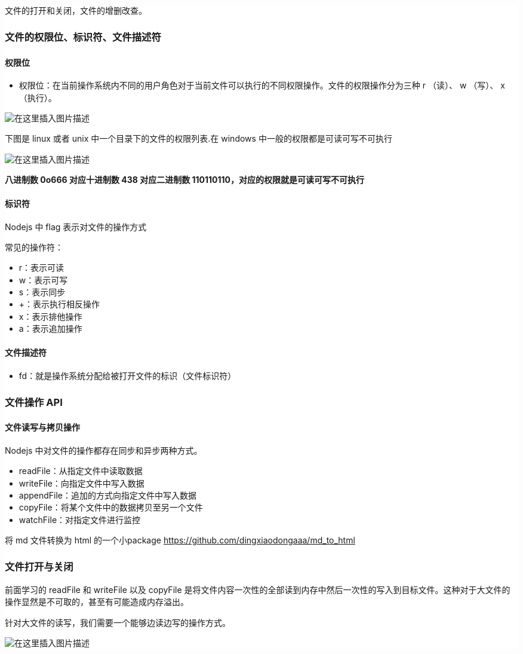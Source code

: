 文件的打开和关闭，文件的增删改查。

### 文件的权限位、标识符、文件描述符

#### 权限位

- 权限位：在当前操作系统内不同的用户角色对于当前文件可以执行的不同权限操作。文件的权限操作分为三种 r （读）、 w （写）、  x（执行）。

![在这里插入图片描述](https://img-blog.csdnimg.cn/20210517235518699.png)

下图是 linux 或者 unix 中一个目录下的文件的权限列表.在 windows 中一般的权限都是可读可写不可执行

![在这里插入图片描述](https://img-blog.csdnimg.cn/20210517235941440.png)

**八进制数 0o666 对应十进制数 438 对应二进制数 110110110，对应的权限就是可读可写不可执行**

#### 标识符

Nodejs 中 flag 表示对文件的操作方式

常见的操作符：

- r：表示可读
- w：表示可写
- s：表示同步
- +：表示执行相反操作
- x：表示排他操作
- a：表示追加操作

#### 文件描述符

- fd：就是操作系统分配给被打开文件的标识（文件标识符）

### 文件操作 API

#### 文件读写与拷贝操作

Nodejs 中对文件的操作都存在同步和异步两种方式。

- readFile：从指定文件中读取数据
- writeFile：向指定文件中写入数据
- appendFile：追加的方式向指定文件中写入数据
- copyFile：将某个文件中的数据拷贝至另一个文件
- watchFile：对指定文件进行监控

将 md 文件转换为 html 的一个小package https://github.com/dingxiaodongaaa/md_to_html

### 文件打开与关闭

前面学习的 readFile 和 writeFile 以及 copyFile 是将文件内容一次性的全部读到内存中然后一次性的写入到目标文件。这种对于大文件的操作显然是不可取的，甚至有可能造成内存溢出。

针对大文件的读写，我们需要一个能够边读边写的操作方式。

![在这里插入图片描述](https://img-blog.csdnimg.cn/20210520220911357.png?,type_ZmFuZ3poZW5naGVpdGk,shadow_10,text_aHR0cHM6Ly9ibG9nLmNzZG4ubmV0L2Zhbmd4dWFuMTUwOQ==,size_16,color_FFFFFF,t_70)
